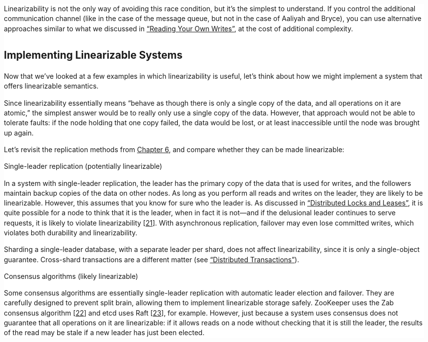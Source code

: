 Linearizability is not the only way of avoiding this race condition, but it’s the simplest to
understand. If you control the additional communication channel (like in the case of the message
queue, but not in the case of Aaliyah and Bryce), you can use alternative approaches similar to what
we discussed in [“Reading Your Own Writes”](https://learning.oreilly.com/library/view/designing-data-intensive-applications/9781098119058/ch06.html#sec_replication_ryw), at the cost of additional complexity.

## Implementing Linearizable Systems

Now that we’ve looked at a few examples in which linearizability is useful, let’s think about how we
might implement a system that offers linearizable semantics.

Since linearizability essentially means “behave as though there is only a single copy of the data,
and all operations on it are atomic,” the simplest answer would be to really only use a single copy
of the data. However, that approach would not be able to tolerate faults: if the node holding that
one copy failed, the data would be lost, or at least inaccessible until the node was brought up
again.

Let’s revisit the replication methods from [Chapter 6](https://learning.oreilly.com/library/view/designing-data-intensive-applications/9781098119058/ch06.html#ch_replication), and compare whether they can be made
linearizable:

Single-leader replication (potentially linearizable)

In a system with single-leader replication, the leader has the primary copy of the data that is
used for writes, and the followers maintain backup copies of the data on other nodes. As long as
you perform all reads and writes on the leader, they are likely to be linearizable. However, this
assumes that you know for sure who the leader is. As discussed in
[“Distributed Locks and Leases”](https://learning.oreilly.com/library/view/designing-data-intensive-applications/9781098119058/ch09.html#sec_distributed_lock_fencing), it is quite possible for a node to think that it is the leader,
when in fact it is not—and if the delusional leader continues to serve requests, it is likely to
violate linearizability [[21](https://learning.oreilly.com/library/view/designing-data-intensive-applications/9781098119058/ch10.html#Kingsbury2014etcd)].
With asynchronous replication, failover may even lose committed writes, which violates both
durability and linearizability.

Sharding a single-leader database, with a separate leader per shard, does not affect
linearizability, since it is only a single-object guarantee. Cross-shard transactions are a
different matter (see [“Distributed Transactions”](https://learning.oreilly.com/library/view/designing-data-intensive-applications/9781098119058/ch08.html#sec_transactions_distributed)).

Consensus algorithms (likely linearizable)

Some consensus algorithms are essentially single-leader replication with automatic leader election
and failover. They are carefully designed to prevent split brain, allowing them to implement
linearizable storage safely. ZooKeeper uses the Zab consensus algorithm
[[22](https://learning.oreilly.com/library/view/designing-data-intensive-applications/9781098119058/ch10.html#Junqueira2011)]
and etcd uses Raft
[[23](https://learning.oreilly.com/library/view/designing-data-intensive-applications/9781098119058/ch10.html#Ongaro2014atc)], for example.
However, just because a system uses consensus does not guarantee that all operations on it are
linearizable: if it allows reads on a node without checking that it is still the leader, the
results of the read may be stale if a new leader has just been elected.
